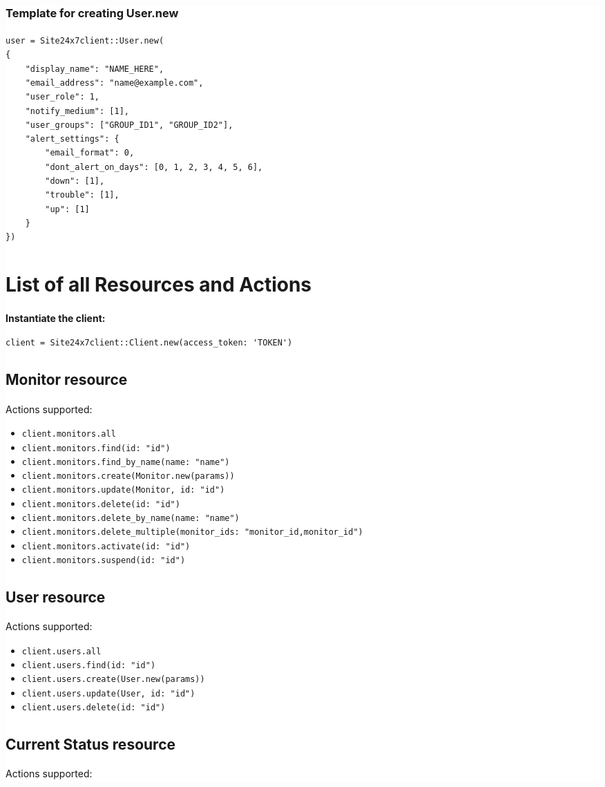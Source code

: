 ### Template for creating User.new
```
user = Site24x7client::User.new(
{
	"display_name": "NAME_HERE",
	"email_address": "name@example.com",
	"user_role": 1,
	"notify_medium": [1],
	"user_groups": ["GROUP_ID1", "GROUP_ID2"],
	"alert_settings": {
		"email_format": 0,
		"dont_alert_on_days": [0, 1, 2, 3, 4, 5, 6],
		"down": [1],
		"trouble": [1],
		"up": [1]
	}
})
```

# List of all Resources and Actions
**Instantiate the client:**

```
client = Site24x7client::Client.new(access_token: 'TOKEN')
```

## Monitor resource
Actions supported:

* `client.monitors.all`
* `client.monitors.find(id: "id")`
* `client.monitors.find_by_name(name: "name")`
* `client.monitors.create(Monitor.new(params))`
* `client.monitors.update(Monitor, id: "id")`
* `client.monitors.delete(id: "id")`
* `client.monitors.delete_by_name(name: "name")`
* `client.monitors.delete_multiple(monitor_ids: "monitor_id,monitor_id")`
* `client.monitors.activate(id: "id")`
* `client.monitors.suspend(id: "id")`

## User resource
Actions supported:

* `client.users.all`
* `client.users.find(id: "id")`
* `client.users.create(User.new(params))`
* `client.users.update(User, id: "id")`
* `client.users.delete(id: "id")`

## Current Status resource
Actions supported:
